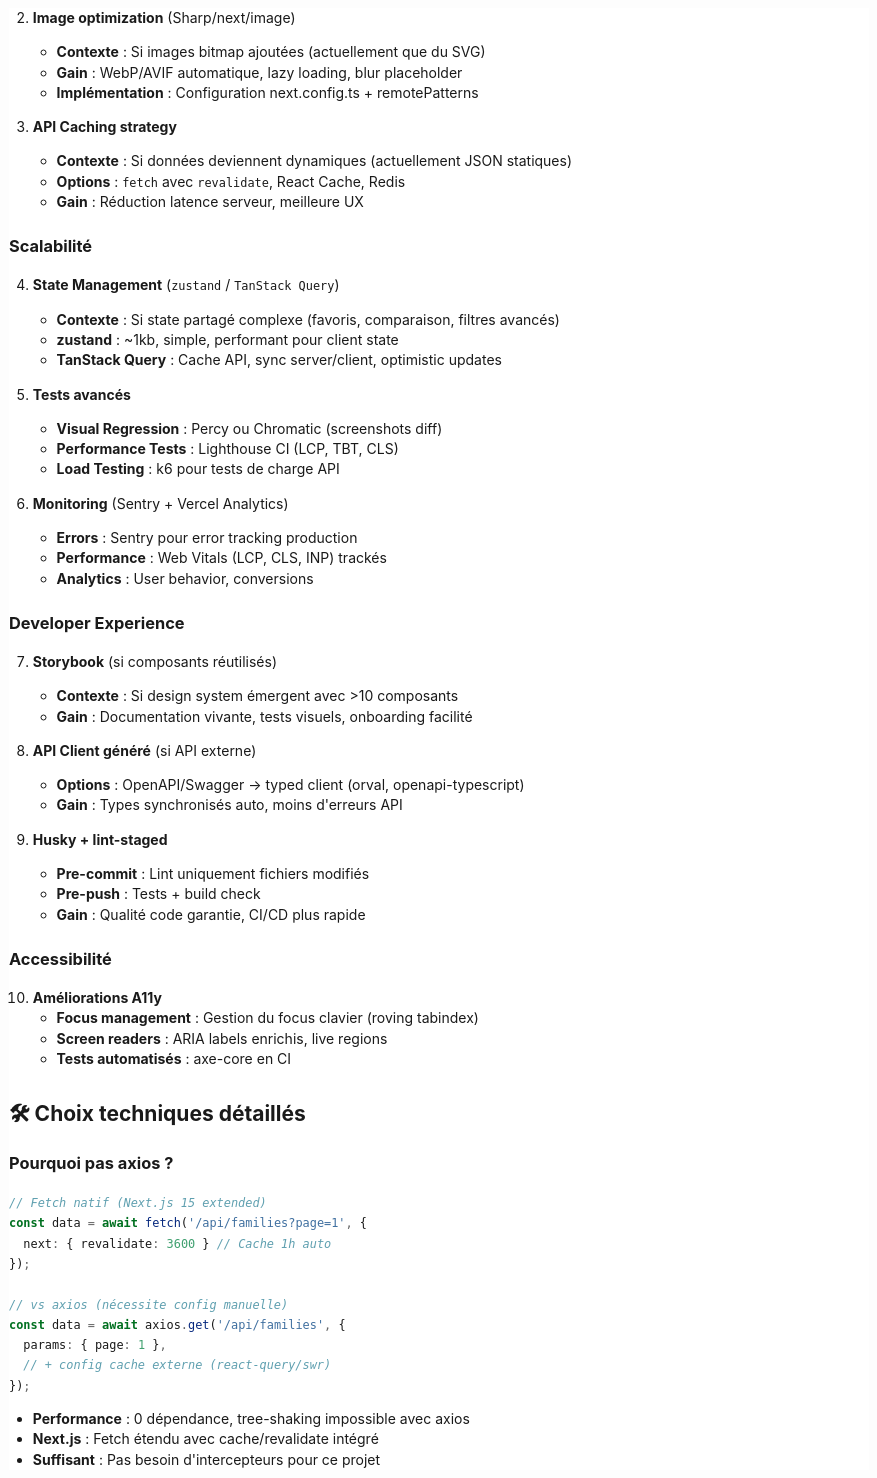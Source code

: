 2. **Image optimization** (Sharp/next/image)
   - **Contexte** : Si images bitmap ajoutées (actuellement que du SVG)
   - **Gain** : WebP/AVIF automatique, lazy loading, blur placeholder
   - **Implémentation** : Configuration next.config.ts + remotePatterns

3. **API Caching strategy**
   - **Contexte** : Si données deviennent dynamiques (actuellement JSON statiques)
   - **Options** : `fetch` avec `revalidate`, React Cache, Redis
   - **Gain** : Réduction latence serveur, meilleure UX

### Scalabilité
4. **State Management** (`zustand` / `TanStack Query`)
   - **Contexte** : Si state partagé complexe (favoris, comparaison, filtres avancés)
   - **zustand** : ~1kb, simple, performant pour client state
   - **TanStack Query** : Cache API, sync server/client, optimistic updates

5. **Tests avancés**
   - **Visual Regression** : Percy ou Chromatic (screenshots diff)
   - **Performance Tests** : Lighthouse CI (LCP, TBT, CLS)
   - **Load Testing** : k6 pour tests de charge API

6. **Monitoring** (Sentry + Vercel Analytics)
   - **Errors** : Sentry pour error tracking production
   - **Performance** : Web Vitals (LCP, CLS, INP) trackés
   - **Analytics** : User behavior, conversions

### Developer Experience
7. **Storybook** (si composants réutilisés)
   - **Contexte** : Si design system émergent avec >10 composants
   - **Gain** : Documentation vivante, tests visuels, onboarding facilité

8. **API Client généré** (si API externe)
   - **Options** : OpenAPI/Swagger → typed client (orval, openapi-typescript)
   - **Gain** : Types synchronisés auto, moins d'erreurs API

9. **Husky + lint-staged**
   - **Pre-commit** : Lint uniquement fichiers modifiés
   - **Pre-push** : Tests + build check
   - **Gain** : Qualité code garantie, CI/CD plus rapide

### Accessibilité
10. **Améliorations A11y**
    - **Focus management** : Gestion du focus clavier (roving tabindex)
    - **Screen readers** : ARIA labels enrichis, live regions
    - **Tests automatisés** : axe-core en CI

## 🛠️ Choix techniques détaillés

### Pourquoi pas axios ?
```typescript
// Fetch natif (Next.js 15 extended)
const data = await fetch('/api/families?page=1', {
  next: { revalidate: 3600 } // Cache 1h auto
});

// vs axios (nécessite config manuelle)
const data = await axios.get('/api/families', {
  params: { page: 1 },
  // + config cache externe (react-query/swr)
});
```
- **Performance** : 0 dépendance, tree-shaking impossible avec axios
- **Next.js** : Fetch étendu avec cache/revalidate intégré
- **Suffisant** : Pas besoin d'intercepteurs pour ce projet
